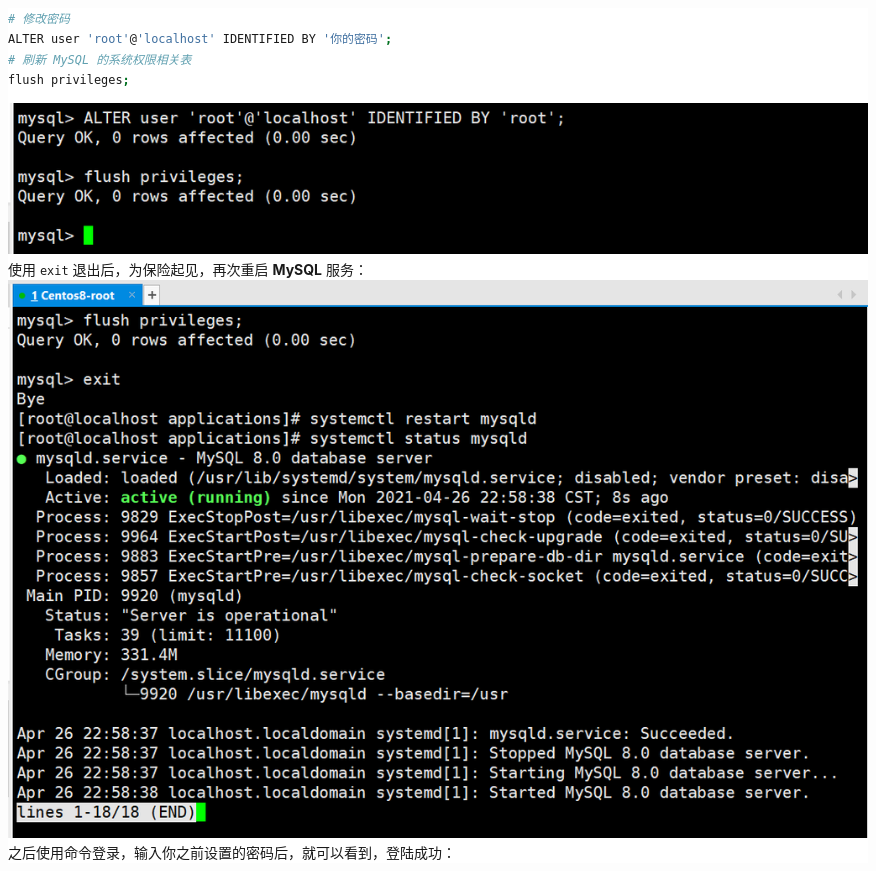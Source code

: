```bash
# 修改密码
ALTER user 'root'@'localhost' IDENTIFIED BY '你的密码';
# 刷新 MySQL 的系统权限相关表
flush privileges;
```

![MySQL8安装](./img/MySQL8安装26.png)
使用 `exit` 退出后，为保险起见，再次重启 **MySQL** 服务：
![MySQL8安装](./img/MySQL8安装27.png)
之后使用命令登录，输入你之前设置的密码后，就可以看到，登陆成功：